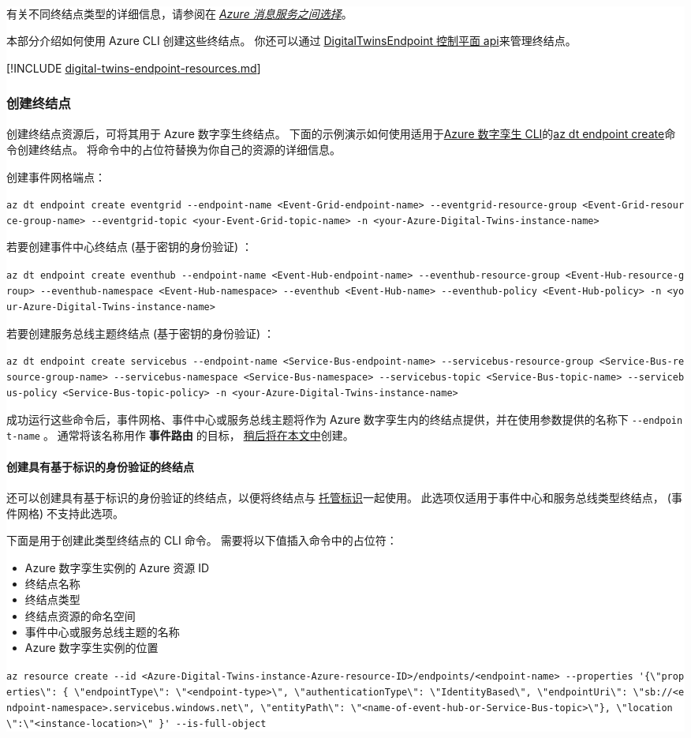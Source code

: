 有关不同终结点类型的详细信息，请参阅在 [*Azure 消息服务之间选择*](../event-grid/compare-messaging-services.md)。

本部分介绍如何使用 Azure CLI 创建这些终结点。 你还可以通过 [DigitalTwinsEndpoint 控制平面 api](/rest/api/digital-twins/controlplane/endpoints)来管理终结点。

[!INCLUDE [digital-twins-endpoint-resources.md](../../includes/digital-twins-endpoint-resources.md)]

### <a name="create-the-endpoint"></a>创建终结点

创建终结点资源后，可将其用于 Azure 数字孪生终结点。 下面的示例演示如何使用适用于[Azure 数字孪生 CLI](how-to-use-cli.md)的[az dt endpoint create](/cli/azure/ext/azure-iot/dt/endpoint/create)命令创建终结点。 将命令中的占位符替换为你自己的资源的详细信息。

创建事件网格端点：

```azurecli-interactive
az dt endpoint create eventgrid --endpoint-name <Event-Grid-endpoint-name> --eventgrid-resource-group <Event-Grid-resource-group-name> --eventgrid-topic <your-Event-Grid-topic-name> -n <your-Azure-Digital-Twins-instance-name>
```

若要创建事件中心终结点 (基于密钥的身份验证) ：
```azurecli-interactive
az dt endpoint create eventhub --endpoint-name <Event-Hub-endpoint-name> --eventhub-resource-group <Event-Hub-resource-group> --eventhub-namespace <Event-Hub-namespace> --eventhub <Event-Hub-name> --eventhub-policy <Event-Hub-policy> -n <your-Azure-Digital-Twins-instance-name>
```

若要创建服务总线主题终结点 (基于密钥的身份验证) ：
```azurecli-interactive 
az dt endpoint create servicebus --endpoint-name <Service-Bus-endpoint-name> --servicebus-resource-group <Service-Bus-resource-group-name> --servicebus-namespace <Service-Bus-namespace> --servicebus-topic <Service-Bus-topic-name> --servicebus-policy <Service-Bus-topic-policy> -n <your-Azure-Digital-Twins-instance-name>
```

成功运行这些命令后，事件网格、事件中心或服务总线主题将作为 Azure 数字孪生内的终结点提供，并在使用参数提供的名称下 `--endpoint-name` 。 通常将该名称用作 **事件路由** 的目标， [稍后将在本文中](#create-an-event-route)创建。

#### <a name="create-an-endpoint-with-identity-based-authentication"></a>创建具有基于标识的身份验证的终结点

还可以创建具有基于标识的身份验证的终结点，以便将终结点与 [托管标识](concepts-security.md#managed-identity-for-accessing-other-resources-preview)一起使用。 此选项仅适用于事件中心和服务总线类型终结点， (事件网格) 不支持此选项。

下面是用于创建此类型终结点的 CLI 命令。 需要将以下值插入命令中的占位符：
* Azure 数字孪生实例的 Azure 资源 ID
* 终结点名称
* 终结点类型
* 终结点资源的命名空间
* 事件中心或服务总线主题的名称
* Azure 数字孪生实例的位置

```azurecli-interactive
az resource create --id <Azure-Digital-Twins-instance-Azure-resource-ID>/endpoints/<endpoint-name> --properties '{\"properties\": { \"endpointType\": \"<endpoint-type>\", \"authenticationType\": \"IdentityBased\", \"endpointUri\": \"sb://<endpoint-namespace>.servicebus.windows.net\", \"entityPath\": \"<name-of-event-hub-or-Service-Bus-topic>\"}, \"location\":\"<instance-location>\" }' --is-full-object
```

